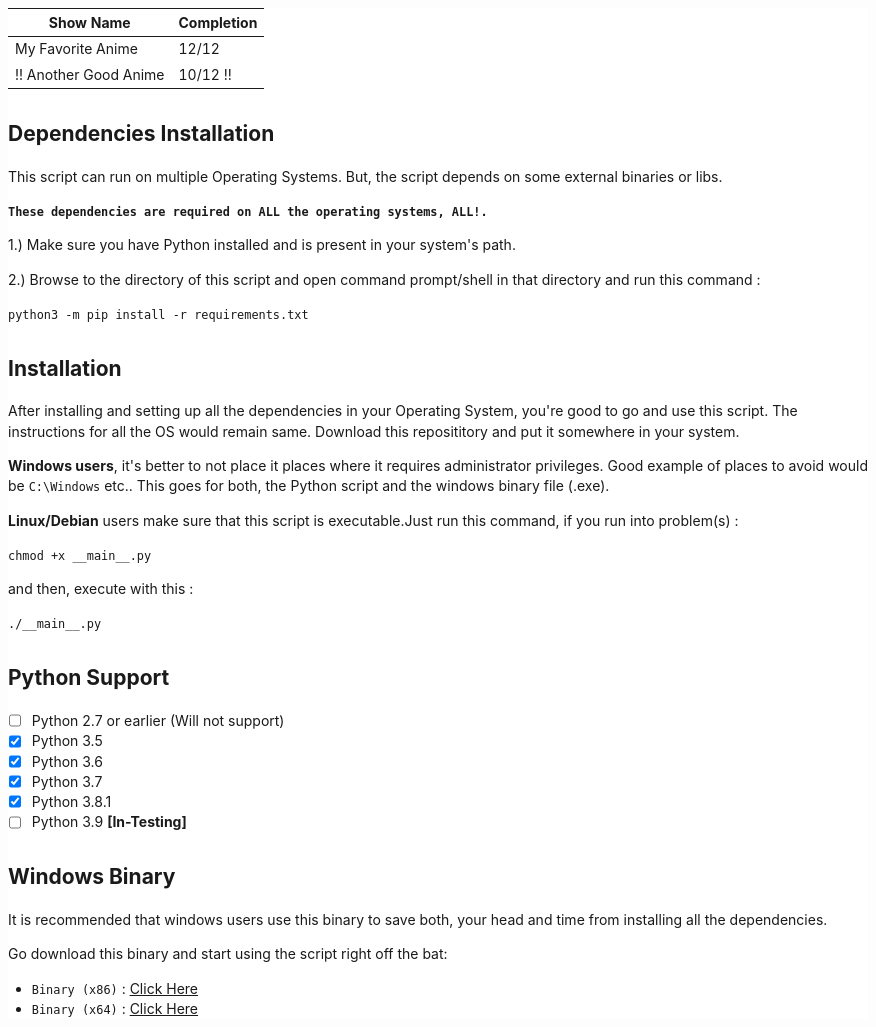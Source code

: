| Show Name  | Completion  |
| ------------- | ------------ |
| My Favorite Anime  | 12/12  |
| !! Another Good Anime  | 10/12 !!  |

## Dependencies Installation
This script can run on multiple Operating Systems. But, the script depends on some external binaries or libs.

**`These dependencies are required on ALL the operating systems, ALL!.`**

1.) Make sure you have Python installed and is present in your system's path.

2.) Browse to the directory of this script and open command prompt/shell in that directory and run this command :

```
python3 -m pip install -r requirements.txt
```

## Installation
After installing and setting up all the dependencies in your Operating System, you're good to go and use this script.
The instructions for all the OS would remain same. Download this reposititory and put it somewhere in your system.

**Windows users**, it's better to not place it places where it requires administrator privileges. Good example of places to avoid would be `C:\Windows` etc.. This goes for both, the Python script and the windows binary file (.exe).

**Linux/Debian** users make sure that this script is executable.Just run this command, if you run into problem(s) :

`chmod +x __main__.py`

and then, execute with this :

`./__main__.py`

## Python Support
- [ ] Python 2.7 or earlier (Will not support)
- [x] Python 3.5
- [x] Python 3.6
- [x] Python 3.7
- [x] Python 3.8.1
- [ ] Python 3.9 __[In-Testing]__

## Windows Binary
It is recommended that windows users use this binary to save both, your head and time from installing all the dependencies. 

Go download this binary and start using the script right off the bat:
* `Binary (x86)` : [Click Here](https://github.com/EpicUnknown/wco-dl/releases/latest)
* `Binary (x64)` : [Click Here](https://github.com/EpicUnknown/wco-dl/releases/latest)
